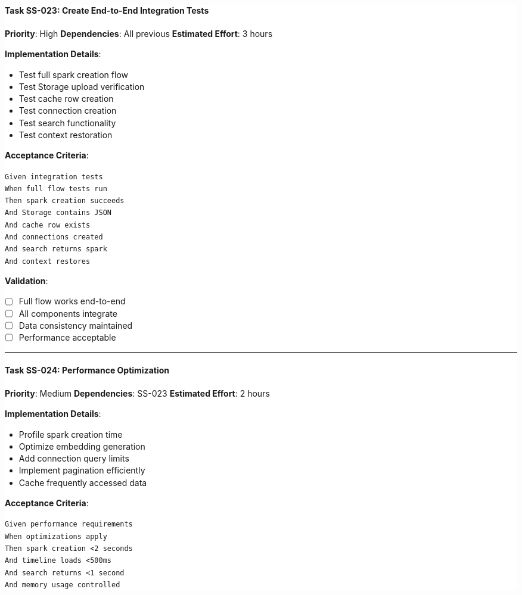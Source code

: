 
#### Task SS-023: Create End-to-End Integration Tests
**Priority**: High
**Dependencies**: All previous
**Estimated Effort**: 3 hours

**Implementation Details**:
- Test full spark creation flow
- Test Storage upload verification
- Test cache row creation
- Test connection creation
- Test search functionality
- Test context restoration

**Acceptance Criteria**:
```gherkin
Given integration tests
When full flow tests run
Then spark creation succeeds
And Storage contains JSON
And cache row exists
And connections created
And search returns spark
And context restores
```

**Validation**:
- [ ] Full flow works end-to-end
- [ ] All components integrate
- [ ] Data consistency maintained
- [ ] Performance acceptable

---

#### Task SS-024: Performance Optimization
**Priority**: Medium
**Dependencies**: SS-023
**Estimated Effort**: 2 hours

**Implementation Details**:
- Profile spark creation time
- Optimize embedding generation
- Add connection query limits
- Implement pagination efficiently
- Cache frequently accessed data

**Acceptance Criteria**:
```gherkin
Given performance requirements
When optimizations apply
Then spark creation <2 seconds
And timeline loads <500ms
And search returns <1 second
And memory usage controlled
```
